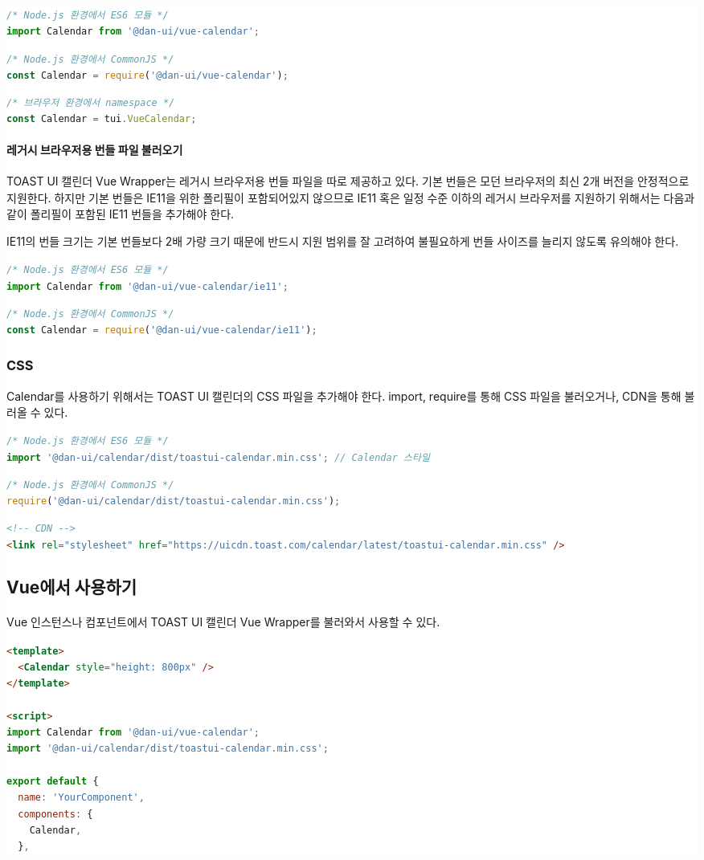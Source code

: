 ```js
/* Node.js 환경에서 ES6 모듈 */
import Calendar from '@dan-ui/vue-calendar';
```

```js
/* Node.js 환경에서 CommonJS */
const Calendar = require('@dan-ui/vue-calendar');
```

```js
/* 브라우저 환경에서 namespace */
const Calendar = tui.VueCalendar;
```

#### 레거시 브라우저용 번들 파일 불러오기

TOAST UI 캘린더 Vue Wrapper는 레거시 브라우저용 번들 파일을 따로 제공하고 있다. 기본 번들은 모던 브라우저의 최신 2개 버전을 안정적으로 지원한다. 하지만 기본 번들은 IE11을 위한 폴리필이 포함되어있지 않으므로 IE11 혹은 일정 수준 이하의 레거시 브라우저를 지원하기 위해서는 다음과 같이 폴리필이 포함된 IE11 번들을 추가해야 한다.

IE11의 번들 크기는 기본 번들보다 2배 가량 크기 때문에 반드시 지원 범위를 잘 고려하여 불필요하게 번들 사이즈를 늘리지 않도록 유의해야 한다.

```js
/* Node.js 환경에서 ES6 모듈 */
import Calendar from '@dan-ui/vue-calendar/ie11';
```

```js
/* Node.js 환경에서 CommonJS */
const Calendar = require('@dan-ui/vue-calendar/ie11');
```

### CSS

Calendar를 사용하기 위해서는 TOAST UI 캘린더의 CSS 파일을 추가해야 한다. import, require를 통해 CSS 파일을 불러오거나, CDN을 통해 불러올 수 있다.

```js
/* Node.js 환경에서 ES6 모듈 */
import '@dan-ui/calendar/dist/toastui-calendar.min.css'; // Calendar 스타일
```

```js
/* Node.js 환경에서 CommonJS */
require('@dan-ui/calendar/dist/toastui-calendar.min.css');
```

```html
<!-- CDN -->
<link rel="stylesheet" href="https://uicdn.toast.com/calendar/latest/toastui-calendar.min.css" />
```

## Vue에서 사용하기

Vue 인스턴스나 컴포넌트에서 TOAST UI 캘린더 Vue Wrapper를 불러와서 사용할 수 있다.

```html
<template>
  <Calendar style="height: 800px" />
</template>

<script>
import Calendar from '@dan-ui/vue-calendar';
import '@dan-ui/calendar/dist/toastui-calendar.min.css';

export default {
  name: 'YourComponent',
  components: {
    Calendar,
  },
```